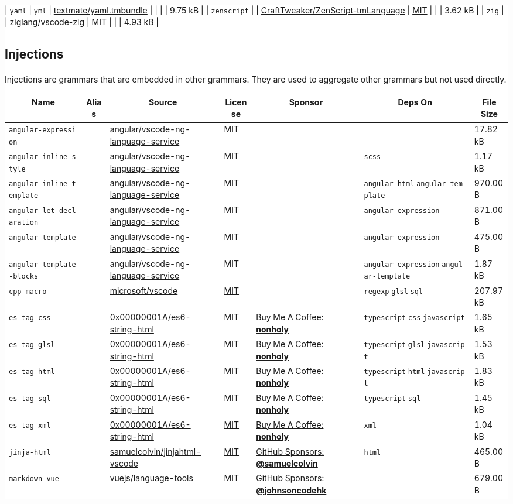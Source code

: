 | `yaml` | `yml` | [textmate/yaml.tmbundle](https://github.com/textmate/yaml.tmbundle/blob/e54ceae3b719506dba7e481a77cea4a8b576ae46/Syntaxes/YAML.tmLanguage) |  |  |  | 9.75 kB |
| `zenscript` |  | [CraftTweaker/ZenScript-tmLanguage](https://github.com/CraftTweaker/ZenScript-tmLanguage/blob/5a7bcb775a6fb37470e56f904e70d8b8b9e6b047/zenscript.tmLanguage.json) | [MIT](https://raw.githubusercontent.com/CraftTweaker/ZenScript-tmLanguage/master/LICENSE) |  |  | 3.62 kB |
| `zig` |  | [ziglang/vscode-zig](https://github.com/ziglang/vscode-zig/blob/9c7bb7631f3af99331475b633aaf5b70345c6713/syntaxes/zig.tmLanguage.json) | [MIT](https://raw.githubusercontent.com/ziglang/vscode-zig/master/LICENSE) |  |  | 4.93 kB |

## Injections

Injections are grammars that are embedded in other grammars. They are used to aggregate other grammars but not used directly.

| Name | Alias | Source | License | Sponsor | Deps On | File Size |
| ---- | ----- | ------ | ------- | ------- | ------- | --------- |
| `angular-expression` |  | [angular/vscode-ng-language-service](https://github.com/angular/vscode-ng-language-service/blob/39057fc2dbb37125778fb2c5c517c661f9399996/syntaxes/expression.json) | [MIT](https://raw.githubusercontent.com/angular/vscode-ng-language-service/main/LICENSE) |  |  | 17.82 kB |
| `angular-inline-style` |  | [angular/vscode-ng-language-service](https://github.com/angular/vscode-ng-language-service/blob/f0422f5f571f79a904510944452f06fb36beff22/syntaxes/inline-styles.json) | [MIT](https://raw.githubusercontent.com/angular/vscode-ng-language-service/main/LICENSE) |  | `scss` | 1.17 kB |
| `angular-inline-template` |  | [angular/vscode-ng-language-service](https://github.com/angular/vscode-ng-language-service/blob/a18c61752e65ddcbeb31217f47f29fa38fe26c42/syntaxes/inline-template.json) | [MIT](https://raw.githubusercontent.com/angular/vscode-ng-language-service/main/LICENSE) |  | `angular-html` `angular-template` | 970.00 B |
| `angular-let-declaration` |  | [angular/vscode-ng-language-service](https://github.com/angular/vscode-ng-language-service/blob/0aa2aa572dedcad4c5fc3c6825227396f4e99f21/syntaxes/let-declaration.json) | [MIT](https://raw.githubusercontent.com/angular/vscode-ng-language-service/main/LICENSE) |  | `angular-expression` | 871.00 B |
| `angular-template` |  | [angular/vscode-ng-language-service](https://github.com/angular/vscode-ng-language-service/blob/28739e438742bee69faceda5fd15445682451397/syntaxes/template.json) | [MIT](https://raw.githubusercontent.com/angular/vscode-ng-language-service/main/LICENSE) |  | `angular-expression` | 475.00 B |
| `angular-template-blocks` |  | [angular/vscode-ng-language-service](https://github.com/angular/vscode-ng-language-service/blob/8c84410f61ed87e261a83458af10af18cbf669a9/syntaxes/template-blocks.json) | [MIT](https://raw.githubusercontent.com/angular/vscode-ng-language-service/main/LICENSE) |  | `angular-expression` `angular-template` | 1.87 kB |
| `cpp-macro` |  | [microsoft/vscode](https://github.com/microsoft/vscode/blob/6ac83c7c7dda9f27ca1fe9d98675253e010b75d1/extensions/cpp/syntaxes/cpp.embedded.macro.tmLanguage.json) | [MIT](https://raw.githubusercontent.com/microsoft/vscode/main/LICENSE.txt) |  | `regexp` `glsl` `sql` | 207.97 kB |
| `es-tag-css` |  | [0x00000001A/es6-string-html](https://github.com/0x00000001A/es6-string-html/blob/b8f51210b53ce64e789949d4be33b7ecb42cf177/syntaxes/es6-inline-css.json) | [MIT](https://raw.githubusercontent.com/0x00000001A/es6-string-html/master/LICENSE) | [Buy Me A Coffee: **nonholy**](https://www.buymeacoffee.com/nonholy) | `typescript` `css` `javascript` | 1.65 kB |
| `es-tag-glsl` |  | [0x00000001A/es6-string-html](https://github.com/0x00000001A/es6-string-html/blob/b8f51210b53ce64e789949d4be33b7ecb42cf177/syntaxes/es6-inline-glsl.json) | [MIT](https://raw.githubusercontent.com/0x00000001A/es6-string-html/master/LICENSE) | [Buy Me A Coffee: **nonholy**](https://www.buymeacoffee.com/nonholy) | `typescript` `glsl` `javascript` | 1.53 kB |
| `es-tag-html` |  | [0x00000001A/es6-string-html](https://github.com/0x00000001A/es6-string-html/blob/b8f51210b53ce64e789949d4be33b7ecb42cf177/syntaxes/es6-inline-html.json) | [MIT](https://raw.githubusercontent.com/0x00000001A/es6-string-html/master/LICENSE) | [Buy Me A Coffee: **nonholy**](https://www.buymeacoffee.com/nonholy) | `typescript` `html` `javascript` | 1.83 kB |
| `es-tag-sql` |  | [0x00000001A/es6-string-html](https://github.com/0x00000001A/es6-string-html/blob/b8f51210b53ce64e789949d4be33b7ecb42cf177/syntaxes/es6-inline-sql.json) | [MIT](https://raw.githubusercontent.com/0x00000001A/es6-string-html/master/LICENSE) | [Buy Me A Coffee: **nonholy**](https://www.buymeacoffee.com/nonholy) | `typescript` `sql` | 1.45 kB |
| `es-tag-xml` |  | [0x00000001A/es6-string-html](https://github.com/0x00000001A/es6-string-html/blob/b8f51210b53ce64e789949d4be33b7ecb42cf177/syntaxes/es6-inline-xml.json) | [MIT](https://raw.githubusercontent.com/0x00000001A/es6-string-html/master/LICENSE) | [Buy Me A Coffee: **nonholy**](https://www.buymeacoffee.com/nonholy) | `xml` | 1.04 kB |
| `jinja-html` |  | [samuelcolvin/jinjahtml-vscode](https://github.com/samuelcolvin/jinjahtml-vscode/blob/64ad369cd167bba2e614944db6d925b7dc6483b4/syntaxes/jinja-html.tmLanguage.json) | [MIT](https://raw.githubusercontent.com/samuelcolvin/jinjahtml-vscode/main/LICENSE) | [GitHub Sponsors: **@samuelcolvin**](https://github.com/sponsors/samuelcolvin) | `html` | 465.00 B |
| `markdown-vue` |  | [vuejs/language-tools](https://github.com/vuejs/language-tools/blob/e85556a2e4bf0d6c981bdbd95c8a0b1e85e7ae8a/extensions/vscode/syntaxes/markdown-vue.json) | [MIT](https://raw.githubusercontent.com/vuejs/language-tools/master/LICENSE) | [GitHub Sponsors: **@johnsoncodehk**](https://github.com/sponsors/johnsoncodehk) |  | 679.00 B |